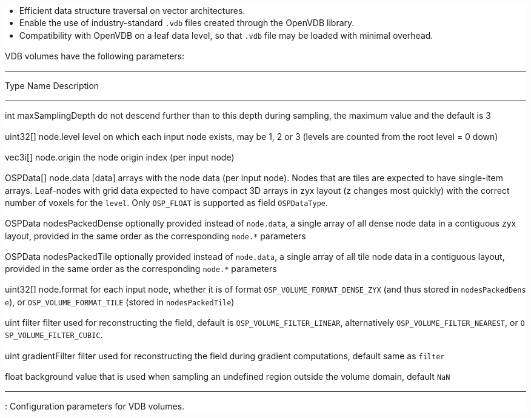   - Efficient data structure traversal on vector architectures.
  - Enable the use of industry-standard `.vdb` files created through the
    OpenVDB library.
  - Compatibility with OpenVDB on a leaf data level, so that `.vdb` file
    may be loaded with minimal overhead.

VDB volumes have the following parameters:

  ---------- ----------------- -------------------------------------------------
  Type       Name              Description
  ---------- ----------------- -------------------------------------------------
  int        maxSamplingDepth  do not descend further than to this depth during
                               sampling, the maximum value and the default is 3

  uint32[]   node.level        level on which each input node exists, may be 1,
                               2 or 3 (levels are counted from the root level
                               = 0 down)

  vec3i[]    node.origin       the node origin index (per input node)

  OSPData[]  node.data         [data] arrays with the node data (per input
                               node). Nodes that are tiles are expected to have
                               single-item arrays. Leaf-nodes with grid data
                               expected to have compact 3D arrays in zyx layout
                               (z changes most quickly) with the correct number
                               of voxels for the `level`. Only `OSP_FLOAT` is
                               supported as field `OSPDataType`.

  OSPData    nodesPackedDense  optionally provided instead of `node.data`, a
                               single array of all dense node data in a
                               contiguous zyx layout, provided in the same order
                               as the corresponding `node.*` parameters

  OSPData    nodesPackedTile   optionally provided instead of `node.data`, a
                               single array of all tile node data in a
                               contiguous layout, provided in the same order as
                               the corresponding `node.*` parameters

  uint32[]   node.format       for each input node, whether it is of format
                               `OSP_VOLUME_FORMAT_DENSE_ZYX` (and thus stored in
                               `nodesPackedDense`), or `OSP_VOLUME_FORMAT_TILE`
                               (stored in `nodesPackedTile`)

  uint       filter            filter used for reconstructing the field, default
                               is `OSP_VOLUME_FILTER_LINEAR`, alternatively
                               `OSP_VOLUME_FILTER_NEAREST`, or
                               `OSP_VOLUME_FILTER_CUBIC`.

  uint       gradientFilter    filter used for reconstructing the field during
                               gradient computations, default same as `filter`

  float      background        value that is used when sampling an undefined
                               region outside the volume domain, default `NaN`
  ---------- ----------------- -------------------------------------------------
  : Configuration parameters for VDB volumes.
